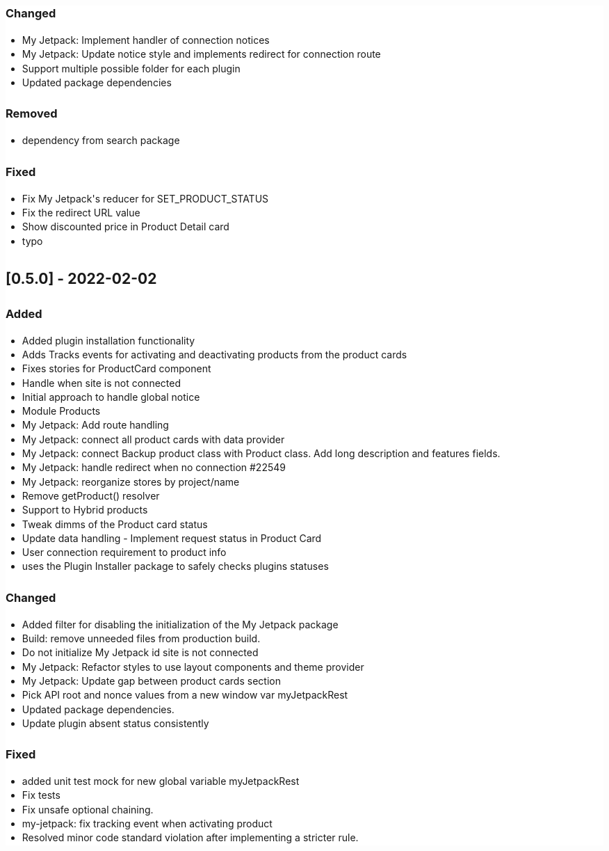 ### Changed
- My Jetpack: Implement handler of connection notices
- My Jetpack: Update notice style and implements redirect for connection route
- Support multiple possible folder for each plugin
- Updated package dependencies

### Removed
- dependency from search package

### Fixed
- Fix My Jetpack's reducer for SET_PRODUCT_STATUS
- Fix the redirect URL value
- Show discounted price in Product Detail card
- typo

## [0.5.0] - 2022-02-02
### Added
- Added plugin installation functionality
- Adds Tracks events for activating and deactivating products from the product cards
- Fixes stories for ProductCard component
- Handle when site is not connected
- Initial approach to handle global notice
- Module Products
- My Jetpack: Add route handling
- My Jetpack: connect all product cards with data provider
- My Jetpack: connect Backup product class with Product class. Add long description and features fields.
- My Jetpack: handle redirect when no connection #22549
- My Jetpack: reorganize stores by project/name
- Remove getProduct() resolver
- Support to Hybrid products
- Tweak dimms of the Product card status
- Update data handling - Implement request status in Product Card
- User connection requirement to product info
- uses the Plugin Installer package to safely checks plugins statuses

### Changed
- Added filter for disabling the initialization of the My Jetpack package
- Build: remove unneeded files from production build.
- Do not initialize My Jetpack id site is not connected
- My Jetpack: Refactor styles to use layout components and theme provider
- My Jetpack: Update gap between product cards section
- Pick API root and nonce values from a new window var myJetpackRest
- Updated package dependencies.
- Update plugin absent status consistently

### Fixed
- added unit test mock for new global variable myJetpackRest
- Fix tests
- Fix unsafe optional chaining.
- my-jetpack: fix tracking event when activating product
- Resolved minor code standard violation after implementing a stricter rule.


[5.15.0]: https://github.com/Automattic/jetpack-my-jetpack/compare/5.14.5...5.15.0
[5.14.5]: https://github.com/Automattic/jetpack-my-jetpack/compare/5.14.4...5.14.5
[5.14.4]: https://github.com/Automattic/jetpack-my-jetpack/compare/5.14.3...5.14.4
[5.14.3]: https://github.com/Automattic/jetpack-my-jetpack/compare/5.14.2...5.14.3
[5.14.2]: https://github.com/Automattic/jetpack-my-jetpack/compare/5.14.1...5.14.2
[5.14.1]: https://github.com/Automattic/jetpack-my-jetpack/compare/5.14.0...5.14.1
[5.14.0]: https://github.com/Automattic/jetpack-my-jetpack/compare/5.13.1...5.14.0
[5.13.1]: https://github.com/Automattic/jetpack-my-jetpack/compare/5.13.0...5.13.1
[5.13.0]: https://github.com/Automattic/jetpack-my-jetpack/compare/5.12.0...5.13.0
[5.12.0]: https://github.com/Automattic/jetpack-my-jetpack/compare/5.11.2...5.12.0
[5.11.2]: https://github.com/Automattic/jetpack-my-jetpack/compare/5.11.1...5.11.2
[5.11.1]: https://github.com/Automattic/jetpack-my-jetpack/compare/5.11.0...5.11.1
[5.11.0]: https://github.com/Automattic/jetpack-my-jetpack/compare/5.10.1...5.11.0
[5.10.1]: https://github.com/Automattic/jetpack-my-jetpack/compare/5.10.0...5.10.1
[5.10.0]: https://github.com/Automattic/jetpack-my-jetpack/compare/5.9.2...5.10.0
[5.9.2]: https://github.com/Automattic/jetpack-my-jetpack/compare/5.9.1...5.9.2
[5.9.1]: https://github.com/Automattic/jetpack-my-jetpack/compare/5.9.0...5.9.1
[5.9.0]: https://github.com/Automattic/jetpack-my-jetpack/compare/5.8.0...5.9.0
[5.8.0]: https://github.com/Automattic/jetpack-my-jetpack/compare/5.7.3...5.8.0
[5.7.3]: https://github.com/Automattic/jetpack-my-jetpack/compare/5.7.2...5.7.3
[5.7.2]: https://github.com/Automattic/jetpack-my-jetpack/compare/5.7.1...5.7.2
[5.7.1]: https://github.com/Automattic/jetpack-my-jetpack/compare/5.7.0...5.7.1
[5.7.0]: https://github.com/Automattic/jetpack-my-jetpack/compare/5.6.0...5.7.0
[5.6.0]: https://github.com/Automattic/jetpack-my-jetpack/compare/5.5.3...5.6.0
[5.5.3]: https://github.com/Automattic/jetpack-my-jetpack/compare/5.5.2...5.5.3
[5.5.2]: https://github.com/Automattic/jetpack-my-jetpack/compare/5.5.1...5.5.2
[5.5.1]: https://github.com/Automattic/jetpack-my-jetpack/compare/5.5.0...5.5.1
[5.5.0]: https://github.com/Automattic/jetpack-my-jetpack/compare/5.4.5...5.5.0
[5.4.5]: https://github.com/Automattic/jetpack-my-jetpack/compare/5.4.4...5.4.5
[5.4.4]: https://github.com/Automattic/jetpack-my-jetpack/compare/5.4.3...5.4.4
[5.4.3]: https://github.com/Automattic/jetpack-my-jetpack/compare/5.4.2...5.4.3
[5.4.2]: https://github.com/Automattic/jetpack-my-jetpack/compare/5.4.1...5.4.2
[5.4.1]: https://github.com/Automattic/jetpack-my-jetpack/compare/5.4.0...5.4.1
[5.4.0]: https://github.com/Automattic/jetpack-my-jetpack/compare/5.3.3...5.4.0
[5.3.3]: https://github.com/Automattic/jetpack-my-jetpack/compare/5.3.2...5.3.3
[5.3.2]: https://github.com/Automattic/jetpack-my-jetpack/compare/5.3.1...5.3.2
[5.3.1]: https://github.com/Automattic/jetpack-my-jetpack/compare/5.3.0...5.3.1
[5.3.0]: https://github.com/Automattic/jetpack-my-jetpack/compare/5.2.0...5.3.0
[5.2.0]: https://github.com/Automattic/jetpack-my-jetpack/compare/5.1.2...5.2.0
[5.1.2]: https://github.com/Automattic/jetpack-my-jetpack/compare/5.1.1...5.1.2
[5.1.1]: https://github.com/Automattic/jetpack-my-jetpack/compare/5.1.0...5.1.1
[5.1.0]: https://github.com/Automattic/jetpack-my-jetpack/compare/5.0.4...5.1.0
[5.0.4]: https://github.com/Automattic/jetpack-my-jetpack/compare/5.0.3...5.0.4
[5.0.3]: https://github.com/Automattic/jetpack-my-jetpack/compare/5.0.2...5.0.3
[5.0.2]: https://github.com/Automattic/jetpack-my-jetpack/compare/5.0.1...5.0.2
[5.0.1]: https://github.com/Automattic/jetpack-my-jetpack/compare/5.0.0...5.0.1
[5.0.0]: https://github.com/Automattic/jetpack-my-jetpack/compare/4.37.0...5.0.0
[4.37.0]: https://github.com/Automattic/jetpack-my-jetpack/compare/4.36.0...4.37.0
[4.36.0]: https://github.com/Automattic/jetpack-my-jetpack/compare/4.35.16...4.36.0
[4.35.16]: https://github.com/Automattic/jetpack-my-jetpack/compare/4.35.15...4.35.16
[4.35.15]: https://github.com/Automattic/jetpack-my-jetpack/compare/4.35.14...4.35.15
[4.35.14]: https://github.com/Automattic/jetpack-my-jetpack/compare/4.35.13...4.35.14
[4.35.13]: https://github.com/Automattic/jetpack-my-jetpack/compare/4.35.12...4.35.13
[4.35.12]: https://github.com/Automattic/jetpack-my-jetpack/compare/4.35.11...4.35.12
[4.35.11]: https://github.com/Automattic/jetpack-my-jetpack/compare/4.35.10...4.35.11
[4.35.10]: https://github.com/Automattic/jetpack-my-jetpack/compare/4.35.9...4.35.10
[4.35.9]: https://github.com/Automattic/jetpack-my-jetpack/compare/4.35.8...4.35.9
[4.35.8]: https://github.com/Automattic/jetpack-my-jetpack/compare/4.35.7...4.35.8
[4.35.7]: https://github.com/Automattic/jetpack-my-jetpack/compare/4.35.6...4.35.7
[4.35.6]: https://github.com/Automattic/jetpack-my-jetpack/compare/4.35.5...4.35.6
[4.35.5]: https://github.com/Automattic/jetpack-my-jetpack/compare/4.35.4...4.35.5
[4.35.4]: https://github.com/Automattic/jetpack-my-jetpack/compare/4.35.3...4.35.4
[4.35.3]: https://github.com/Automattic/jetpack-my-jetpack/compare/4.35.2...4.35.3
[4.35.2]: https://github.com/Automattic/jetpack-my-jetpack/compare/4.35.1...4.35.2
[4.35.1]: https://github.com/Automattic/jetpack-my-jetpack/compare/4.35.0...4.35.1
[4.35.0]: https://github.com/Automattic/jetpack-my-jetpack/compare/4.34.0...4.35.0
[4.34.0]: https://github.com/Automattic/jetpack-my-jetpack/compare/4.33.1...4.34.0
[4.33.1]: https://github.com/Automattic/jetpack-my-jetpack/compare/4.33.0...4.33.1
[4.33.0]: https://github.com/Automattic/jetpack-my-jetpack/compare/4.32.4...4.33.0
[4.32.4]: https://github.com/Automattic/jetpack-my-jetpack/compare/4.32.3...4.32.4
[4.32.3]: https://github.com/Automattic/jetpack-my-jetpack/compare/4.32.2...4.32.3
[4.32.2]: https://github.com/Automattic/jetpack-my-jetpack/compare/4.32.1...4.32.2
[4.32.1]: https://github.com/Automattic/jetpack-my-jetpack/compare/4.32.0...4.32.1
[4.32.0]: https://github.com/Automattic/jetpack-my-jetpack/compare/4.31.0...4.32.0
[4.31.0]: https://github.com/Automattic/jetpack-my-jetpack/compare/4.30.0...4.31.0
[4.30.0]: https://github.com/Automattic/jetpack-my-jetpack/compare/4.29.0...4.30.0
[4.29.0]: https://github.com/Automattic/jetpack-my-jetpack/compare/4.28.0...4.29.0
[4.28.0]: https://github.com/Automattic/jetpack-my-jetpack/compare/4.27.2...4.28.0
[4.27.2]: https://github.com/Automattic/jetpack-my-jetpack/compare/4.27.1...4.27.2
[4.27.1]: https://github.com/Automattic/jetpack-my-jetpack/compare/4.27.0...4.27.1
[4.27.0]: https://github.com/Automattic/jetpack-my-jetpack/compare/4.26.0...4.27.0
[4.26.0]: https://github.com/Automattic/jetpack-my-jetpack/compare/4.25.4...4.26.0
[4.25.4]: https://github.com/Automattic/jetpack-my-jetpack/compare/4.25.3...4.25.4
[4.25.3]: https://github.com/Automattic/jetpack-my-jetpack/compare/4.25.2...4.25.3
[4.25.2]: https://github.com/Automattic/jetpack-my-jetpack/compare/4.25.1...4.25.2
[4.25.1]: https://github.com/Automattic/jetpack-my-jetpack/compare/4.25.0...4.25.1
[4.25.0]: https://github.com/Automattic/jetpack-my-jetpack/compare/4.24.7...4.25.0
[4.24.7]: https://github.com/Automattic/jetpack-my-jetpack/compare/4.24.6...4.24.7
[4.24.6]: https://github.com/Automattic/jetpack-my-jetpack/compare/4.24.5...4.24.6
[4.24.5]: https://github.com/Automattic/jetpack-my-jetpack/compare/4.24.4...4.24.5
[4.24.4]: https://github.com/Automattic/jetpack-my-jetpack/compare/4.24.3...4.24.4
[4.24.3]: https://github.com/Automattic/jetpack-my-jetpack/compare/4.24.2...4.24.3
[4.24.2]: https://github.com/Automattic/jetpack-my-jetpack/compare/4.24.1...4.24.2
[4.24.1]: https://github.com/Automattic/jetpack-my-jetpack/compare/4.24.0...4.24.1
[4.24.0]: https://github.com/Automattic/jetpack-my-jetpack/compare/4.23.3...4.24.0
[4.23.3]: https://github.com/Automattic/jetpack-my-jetpack/compare/4.23.2...4.23.3
[4.23.2]: https://github.com/Automattic/jetpack-my-jetpack/compare/4.23.1...4.23.2
[4.23.1]: https://github.com/Automattic/jetpack-my-jetpack/compare/4.23.0...4.23.1
[4.23.0]: https://github.com/Automattic/jetpack-my-jetpack/compare/4.22.3...4.23.0
[4.22.3]: https://github.com/Automattic/jetpack-my-jetpack/compare/4.22.2...4.22.3
[4.22.2]: https://github.com/Automattic/jetpack-my-jetpack/compare/4.22.1...4.22.2
[4.22.1]: https://github.com/Automattic/jetpack-my-jetpack/compare/4.22.0...4.22.1
[4.22.0]: https://github.com/Automattic/jetpack-my-jetpack/compare/4.21.0...4.22.0
[4.21.0]: https://github.com/Automattic/jetpack-my-jetpack/compare/4.20.2...4.21.0
[4.20.2]: https://github.com/Automattic/jetpack-my-jetpack/compare/4.20.1...4.20.2
[4.20.1]: https://github.com/Automattic/jetpack-my-jetpack/compare/4.20.0...4.20.1
[4.20.0]: https://github.com/Automattic/jetpack-my-jetpack/compare/4.19.0...4.20.0
[4.19.0]: https://github.com/Automattic/jetpack-my-jetpack/compare/4.18.0...4.19.0
[4.18.0]: https://github.com/Automattic/jetpack-my-jetpack/compare/4.17.1...4.18.0
[4.17.1]: https://github.com/Automattic/jetpack-my-jetpack/compare/4.17.0...4.17.1
[4.17.0]: https://github.com/Automattic/jetpack-my-jetpack/compare/4.16.0...4.17.0
[4.16.0]: https://github.com/Automattic/jetpack-my-jetpack/compare/4.15.0...4.16.0
[4.15.0]: https://github.com/Automattic/jetpack-my-jetpack/compare/4.14.0...4.15.0
[4.14.0]: https://github.com/Automattic/jetpack-my-jetpack/compare/4.13.0...4.14.0
[4.13.0]: https://github.com/Automattic/jetpack-my-jetpack/compare/4.12.1...4.13.0
[4.12.1]: https://github.com/Automattic/jetpack-my-jetpack/compare/4.12.0...4.12.1
[4.12.0]: https://github.com/Automattic/jetpack-my-jetpack/compare/4.11.0...4.12.0
[4.11.0]: https://github.com/Automattic/jetpack-my-jetpack/compare/4.10.0...4.11.0
[4.10.0]: https://github.com/Automattic/jetpack-my-jetpack/compare/4.9.2...4.10.0
[4.9.2]: https://github.com/Automattic/jetpack-my-jetpack/compare/4.9.1...4.9.2
[4.9.1]: https://github.com/Automattic/jetpack-my-jetpack/compare/4.9.0...4.9.1
[4.9.0]: https://github.com/Automattic/jetpack-my-jetpack/compare/4.8.0...4.9.0
[4.8.0]: https://github.com/Automattic/jetpack-my-jetpack/compare/4.7.0...4.8.0
[4.7.0]: https://github.com/Automattic/jetpack-my-jetpack/compare/4.6.2...4.7.0
[4.6.2]: https://github.com/Automattic/jetpack-my-jetpack/compare/4.6.1...4.6.2
[4.6.1]: https://github.com/Automattic/jetpack-my-jetpack/compare/4.6.0...4.6.1
[4.6.0]: https://github.com/Automattic/jetpack-my-jetpack/compare/4.5.0...4.6.0
[4.5.0]: https://github.com/Automattic/jetpack-my-jetpack/compare/4.4.0...4.5.0
[4.4.0]: https://github.com/Automattic/jetpack-my-jetpack/compare/4.3.0...4.4.0
[4.3.0]: https://github.com/Automattic/jetpack-my-jetpack/compare/4.2.1...4.3.0
[4.2.1]: https://github.com/Automattic/jetpack-my-jetpack/compare/4.2.0...4.2.1
[4.2.0]: https://github.com/Automattic/jetpack-my-jetpack/compare/4.1.4...4.2.0
[4.1.4]: https://github.com/Automattic/jetpack-my-jetpack/compare/4.1.3...4.1.4
[4.1.3]: https://github.com/Automattic/jetpack-my-jetpack/compare/4.1.2...4.1.3
[4.1.2]: https://github.com/Automattic/jetpack-my-jetpack/compare/4.1.1...4.1.2
[4.1.1]: https://github.com/Automattic/jetpack-my-jetpack/compare/4.1.0...4.1.1
[4.1.0]: https://github.com/Automattic/jetpack-my-jetpack/compare/4.0.3...4.1.0
[4.0.3]: https://github.com/Automattic/jetpack-my-jetpack/compare/4.0.2...4.0.3
[4.0.2]: https://github.com/Automattic/jetpack-my-jetpack/compare/4.0.1...4.0.2
[4.0.1]: https://github.com/Automattic/jetpack-my-jetpack/compare/4.0.0...4.0.1
[4.0.0]: https://github.com/Automattic/jetpack-my-jetpack/compare/3.12.2...4.0.0
[3.12.2]: https://github.com/Automattic/jetpack-my-jetpack/compare/3.12.1...3.12.2
[3.12.1]: https://github.com/Automattic/jetpack-my-jetpack/compare/3.12.0...3.12.1
[3.12.0]: https://github.com/Automattic/jetpack-my-jetpack/compare/3.11.1...3.12.0
[3.11.1]: https://github.com/Automattic/jetpack-my-jetpack/compare/3.11.0...3.11.1
[3.11.0]: https://github.com/Automattic/jetpack-my-jetpack/compare/3.10.0...3.11.0
[3.10.0]: https://github.com/Automattic/jetpack-my-jetpack/compare/3.9.1...3.10.0
[3.9.1]: https://github.com/Automattic/jetpack-my-jetpack/compare/3.9.0...3.9.1
[3.9.0]: https://github.com/Automattic/jetpack-my-jetpack/compare/3.8.2...3.9.0
[3.8.2]: https://github.com/Automattic/jetpack-my-jetpack/compare/3.8.1...3.8.2
[3.8.1]: https://github.com/Automattic/jetpack-my-jetpack/compare/3.8.0...3.8.1
[3.8.0]: https://github.com/Automattic/jetpack-my-jetpack/compare/3.7.0...3.8.0
[3.7.0]: https://github.com/Automattic/jetpack-my-jetpack/compare/3.6.0...3.7.0
[3.6.0]: https://github.com/Automattic/jetpack-my-jetpack/compare/3.5.0...3.6.0
[3.5.0]: https://github.com/Automattic/jetpack-my-jetpack/compare/3.4.5...3.5.0
[3.4.5]: https://github.com/Automattic/jetpack-my-jetpack/compare/3.4.4...3.4.5
[3.4.4]: https://github.com/Automattic/jetpack-my-jetpack/compare/3.4.3...3.4.4
[3.4.3]: https://github.com/Automattic/jetpack-my-jetpack/compare/3.4.2...3.4.3
[3.4.2]: https://github.com/Automattic/jetpack-my-jetpack/compare/3.4.1...3.4.2
[3.4.1]: https://github.com/Automattic/jetpack-my-jetpack/compare/3.4.0...3.4.1
[3.4.0]: https://github.com/Automattic/jetpack-my-jetpack/compare/3.3.3...3.4.0
[3.3.3]: https://github.com/Automattic/jetpack-my-jetpack/compare/3.3.2...3.3.3
[3.3.2]: https://github.com/Automattic/jetpack-my-jetpack/compare/3.3.1...3.3.2
[3.3.1]: https://github.com/Automattic/jetpack-my-jetpack/compare/3.3.0...3.3.1
[3.3.0]: https://github.com/Automattic/jetpack-my-jetpack/compare/3.2.1...3.3.0
[3.2.1]: https://github.com/Automattic/jetpack-my-jetpack/compare/3.2.0...3.2.1
[3.2.0]: https://github.com/Automattic/jetpack-my-jetpack/compare/3.1.3...3.2.0
[3.1.3]: https://github.com/Automattic/jetpack-my-jetpack/compare/3.1.2...3.1.3
[3.1.2]: https://github.com/Automattic/jetpack-my-jetpack/compare/3.1.1...3.1.2
[3.1.1]: https://github.com/Automattic/jetpack-my-jetpack/compare/3.1.0...3.1.1
[3.1.0]: https://github.com/Automattic/jetpack-my-jetpack/compare/3.0.0...3.1.0
[3.0.0]: https://github.com/Automattic/jetpack-my-jetpack/compare/2.15.0...3.0.0
[2.15.0]: https://github.com/Automattic/jetpack-my-jetpack/compare/2.14.3...2.15.0
[2.14.3]: https://github.com/Automattic/jetpack-my-jetpack/compare/2.14.2...2.14.3
[2.14.2]: https://github.com/Automattic/jetpack-my-jetpack/compare/2.14.1...2.14.2
[2.14.1]: https://github.com/Automattic/jetpack-my-jetpack/compare/2.14.0...2.14.1
[2.14.0]: https://github.com/Automattic/jetpack-my-jetpack/compare/2.13.0...2.14.0
[2.13.0]: https://github.com/Automattic/jetpack-my-jetpack/compare/2.12.2...2.13.0
[2.12.2]: https://github.com/Automattic/jetpack-my-jetpack/compare/2.12.1...2.12.2
[2.12.1]: https://github.com/Automattic/jetpack-my-jetpack/compare/2.12.0...2.12.1
[2.12.0]: https://github.com/Automattic/jetpack-my-jetpack/compare/2.11.0...2.12.0
[2.11.0]: https://github.com/Automattic/jetpack-my-jetpack/compare/2.10.3...2.11.0
[2.10.3]: https://github.com/Automattic/jetpack-my-jetpack/compare/2.10.2...2.10.3
[2.10.2]: https://github.com/Automattic/jetpack-my-jetpack/compare/2.10.1...2.10.2
[2.10.1]: https://github.com/Automattic/jetpack-my-jetpack/compare/2.10.0...2.10.1
[2.10.0]: https://github.com/Automattic/jetpack-my-jetpack/compare/2.9.2...2.10.0
[2.9.2]: https://github.com/Automattic/jetpack-my-jetpack/compare/2.9.1...2.9.2
[2.9.1]: https://github.com/Automattic/jetpack-my-jetpack/compare/2.9.0...2.9.1
[2.9.0]: https://github.com/Automattic/jetpack-my-jetpack/compare/2.8.1...2.9.0
[2.8.1]: https://github.com/Automattic/jetpack-my-jetpack/compare/2.8.0...2.8.1
[2.8.0]: https://github.com/Automattic/jetpack-my-jetpack/compare/2.7.13...2.8.0
[2.7.13]: https://github.com/Automattic/jetpack-my-jetpack/compare/2.7.12...2.7.13
[2.7.12]: https://github.com/Automattic/jetpack-my-jetpack/compare/2.7.11...2.7.12
[2.7.11]: https://github.com/Automattic/jetpack-my-jetpack/compare/2.7.10...2.7.11
[2.7.10]: https://github.com/Automattic/jetpack-my-jetpack/compare/2.7.9...2.7.10
[2.7.9]: https://github.com/Automattic/jetpack-my-jetpack/compare/2.7.8...2.7.9
[2.7.8]: https://github.com/Automattic/jetpack-my-jetpack/compare/2.7.7...2.7.8
[2.7.7]: https://github.com/Automattic/jetpack-my-jetpack/compare/2.7.6...2.7.7
[2.7.6]: https://github.com/Automattic/jetpack-my-jetpack/compare/2.7.5...2.7.6
[2.7.5]: https://github.com/Automattic/jetpack-my-jetpack/compare/2.7.4...2.7.5
[2.7.4]: https://github.com/Automattic/jetpack-my-jetpack/compare/2.7.3...2.7.4
[2.7.3]: https://github.com/Automattic/jetpack-my-jetpack/compare/2.7.2...2.7.3
[2.7.2]: https://github.com/Automattic/jetpack-my-jetpack/compare/2.7.1...2.7.2
[2.7.1]: https://github.com/Automattic/jetpack-my-jetpack/compare/2.7.0...2.7.1
[2.7.0]: https://github.com/Automattic/jetpack-my-jetpack/compare/2.6.1...2.7.0
[2.6.1]: https://github.com/Automattic/jetpack-my-jetpack/compare/2.6.0...2.6.1
[2.6.0]: https://github.com/Automattic/jetpack-my-jetpack/compare/2.5.2...2.6.0
[2.5.2]: https://github.com/Automattic/jetpack-my-jetpack/compare/2.5.1...2.5.2
[2.5.1]: https://github.com/Automattic/jetpack-my-jetpack/compare/2.5.0...2.5.1
[2.5.0]: https://github.com/Automattic/jetpack-my-jetpack/compare/2.4.1...2.5.0
[2.4.1]: https://github.com/Automattic/jetpack-my-jetpack/compare/2.4.0...2.4.1
[2.4.0]: https://github.com/Automattic/jetpack-my-jetpack/compare/2.3.5...2.4.0
[2.3.5]: https://github.com/Automattic/jetpack-my-jetpack/compare/2.3.4...2.3.5
[2.3.4]: https://github.com/Automattic/jetpack-my-jetpack/compare/2.3.3...2.3.4
[2.3.3]: https://github.com/Automattic/jetpack-my-jetpack/compare/2.3.2...2.3.3
[2.3.2]: https://github.com/Automattic/jetpack-my-jetpack/compare/2.3.1...2.3.2
[2.3.1]: https://github.com/Automattic/jetpack-my-jetpack/compare/2.3.0...2.3.1
[2.3.0]: https://github.com/Automattic/jetpack-my-jetpack/compare/2.2.3...2.3.0
[2.2.3]: https://github.com/Automattic/jetpack-my-jetpack/compare/2.2.2...2.2.3
[2.2.2]: https://github.com/Automattic/jetpack-my-jetpack/compare/2.2.1...2.2.2
[2.2.1]: https://github.com/Automattic/jetpack-my-jetpack/compare/2.2.0...2.2.1
[2.2.0]: https://github.com/Automattic/jetpack-my-jetpack/compare/2.1.1...2.2.0
[2.1.1]: https://github.com/Automattic/jetpack-my-jetpack/compare/2.1.0...2.1.1
[2.1.0]: https://github.com/Automattic/jetpack-my-jetpack/compare/2.0.5...2.1.0
[2.0.5]: https://github.com/Automattic/jetpack-my-jetpack/compare/2.0.4...2.0.5
[2.0.4]: https://github.com/Automattic/jetpack-my-jetpack/compare/2.0.3...2.0.4
[2.0.3]: https://github.com/Automattic/jetpack-my-jetpack/compare/2.0.2...2.0.3
[2.0.2]: https://github.com/Automattic/jetpack-my-jetpack/compare/2.0.1...2.0.2
[2.0.1]: https://github.com/Automattic/jetpack-my-jetpack/compare/2.0.0...2.0.1
[2.0.0]: https://github.com/Automattic/jetpack-my-jetpack/compare/1.8.3...2.0.0
[1.8.3]: https://github.com/Automattic/jetpack-my-jetpack/compare/1.8.2...1.8.3
[1.8.2]: https://github.com/Automattic/jetpack-my-jetpack/compare/1.8.1...1.8.2
[1.8.1]: https://github.com/Automattic/jetpack-my-jetpack/compare/1.8.0...1.8.1
[1.8.0]: https://github.com/Automattic/jetpack-my-jetpack/compare/1.7.4...1.8.0
[1.7.4]: https://github.com/Automattic/jetpack-my-jetpack/compare/1.7.3...1.7.4
[1.7.3]: https://github.com/Automattic/jetpack-my-jetpack/compare/1.7.2...1.7.3
[1.7.2]: https://github.com/Automattic/jetpack-my-jetpack/compare/1.7.1...1.7.2
[1.7.1]: https://github.com/Automattic/jetpack-my-jetpack/compare/1.7.0...1.7.1
[1.7.0]: https://github.com/Automattic/jetpack-my-jetpack/compare/1.6.2...1.7.0
[1.6.2]: https://github.com/Automattic/jetpack-my-jetpack/compare/1.6.1...1.6.2
[1.6.1]: https://github.com/Automattic/jetpack-my-jetpack/compare/1.6.0...1.6.1
[1.6.0]: https://github.com/Automattic/jetpack-my-jetpack/compare/1.5.0...1.6.0
[1.5.0]: https://github.com/Automattic/jetpack-my-jetpack/compare/1.4.1...1.5.0
[1.4.1]: https://github.com/Automattic/jetpack-my-jetpack/compare/1.4.0...1.4.1
[1.4.0]: https://github.com/Automattic/jetpack-my-jetpack/compare/1.3.0...1.4.0
[1.3.0]: https://github.com/Automattic/jetpack-my-jetpack/compare/1.2.1...1.3.0
[1.2.1]: https://github.com/Automattic/jetpack-my-jetpack/compare/1.2.0...1.2.1
[1.2.0]: https://github.com/Automattic/jetpack-my-jetpack/compare/1.1.0...1.2.0
[1.1.0]: https://github.com/Automattic/jetpack-my-jetpack/compare/1.0.2...1.1.0
[1.0.2]: https://github.com/Automattic/jetpack-my-jetpack/compare/1.0.1...1.0.2
[1.0.1]: https://github.com/Automattic/jetpack-my-jetpack/compare/1.0.0...1.0.1
[1.0.0]: https://github.com/Automattic/jetpack-my-jetpack/compare/0.6.13...1.0.0
[0.6.13]: https://github.com/Automattic/jetpack-my-jetpack/compare/0.6.12...0.6.13
[0.6.12]: https://github.com/Automattic/jetpack-my-jetpack/compare/0.6.11...0.6.12
[0.6.11]: https://github.com/Automattic/jetpack-my-jetpack/compare/0.6.10...0.6.11
[0.6.10]: https://github.com/Automattic/jetpack-my-jetpack/compare/0.6.9...0.6.10
[0.6.9]: https://github.com/Automattic/jetpack-my-jetpack/compare/0.6.8...0.6.9
[0.6.8]: https://github.com/Automattic/jetpack-my-jetpack/compare/0.6.7...0.6.8
[0.6.7]: https://github.com/Automattic/jetpack-my-jetpack/compare/0.6.6...0.6.7
[0.6.6]: https://github.com/Automattic/jetpack-my-jetpack/compare/0.6.5...0.6.6
[0.6.5]: https://github.com/Automattic/jetpack-my-jetpack/compare/0.6.4...0.6.5
[0.6.4]: https://github.com/Automattic/jetpack-my-jetpack/compare/0.6.3...0.6.4
[0.6.3]: https://github.com/Automattic/jetpack-my-jetpack/compare/0.6.2...0.6.3
[0.6.2]: https://github.com/Automattic/jetpack-my-jetpack/compare/0.6.1...0.6.2